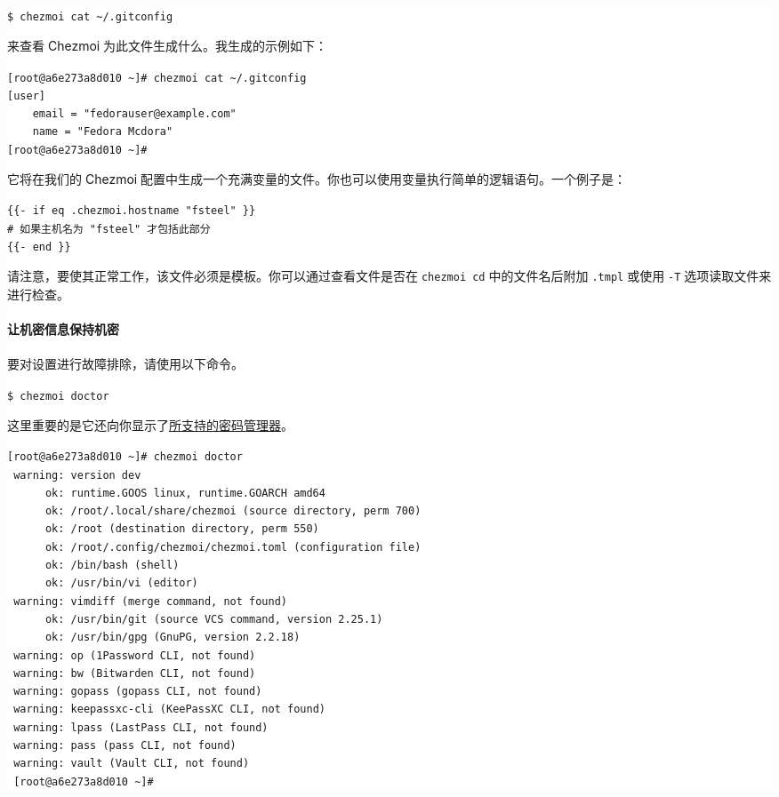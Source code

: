 

```
$ chezmoi cat ~/.gitconfig
```

来查看 Chezmoi 为此文件生成什么。我生成的示例如下：



```
[root@a6e273a8d010 ~]# chezmoi cat ~/.gitconfig
[user]
    email = "fedorauser@example.com"
    name = "Fedora Mcdora"
[root@a6e273a8d010 ~]#
```

它将在我们的 Chezmoi 配置中生成一个充满变量的文件。你也可以使用变量执行简单的逻辑语句。一个例子是：



```
{{- if eq .chezmoi.hostname "fsteel" }}
# 如果主机名为 "fsteel" 才包括此部分
{{- end }}
```

请注意，要使其正常工作，该文件必须是模板。你可以通过查看文件是否在 `chezmoi cd` 中的文件名后附加 `.tmpl` 或使用 `-T` 选项读取文件来进行检查。


#### 让机密信息保持机密


要对设置进行故障排除，请使用以下命令。



```
$ chezmoi doctor
```

这里重要的是它还向你显示了[所支持的密码管理器](https://www.chezmoi.io/docs/how-to/#keep-data-private)。



```
[root@a6e273a8d010 ~]# chezmoi doctor
 warning: version dev
      ok: runtime.GOOS linux, runtime.GOARCH amd64
      ok: /root/.local/share/chezmoi (source directory, perm 700)
      ok: /root (destination directory, perm 550)
      ok: /root/.config/chezmoi/chezmoi.toml (configuration file)
      ok: /bin/bash (shell)
      ok: /usr/bin/vi (editor)
 warning: vimdiff (merge command, not found)
      ok: /usr/bin/git (source VCS command, version 2.25.1)
      ok: /usr/bin/gpg (GnuPG, version 2.2.18)
 warning: op (1Password CLI, not found)
 warning: bw (Bitwarden CLI, not found)
 warning: gopass (gopass CLI, not found)
 warning: keepassxc-cli (KeePassXC CLI, not found)
 warning: lpass (LastPass CLI, not found)
 warning: pass (pass CLI, not found)
 warning: vault (Vault CLI, not found)
 [root@a6e273a8d010 ~]#
```

